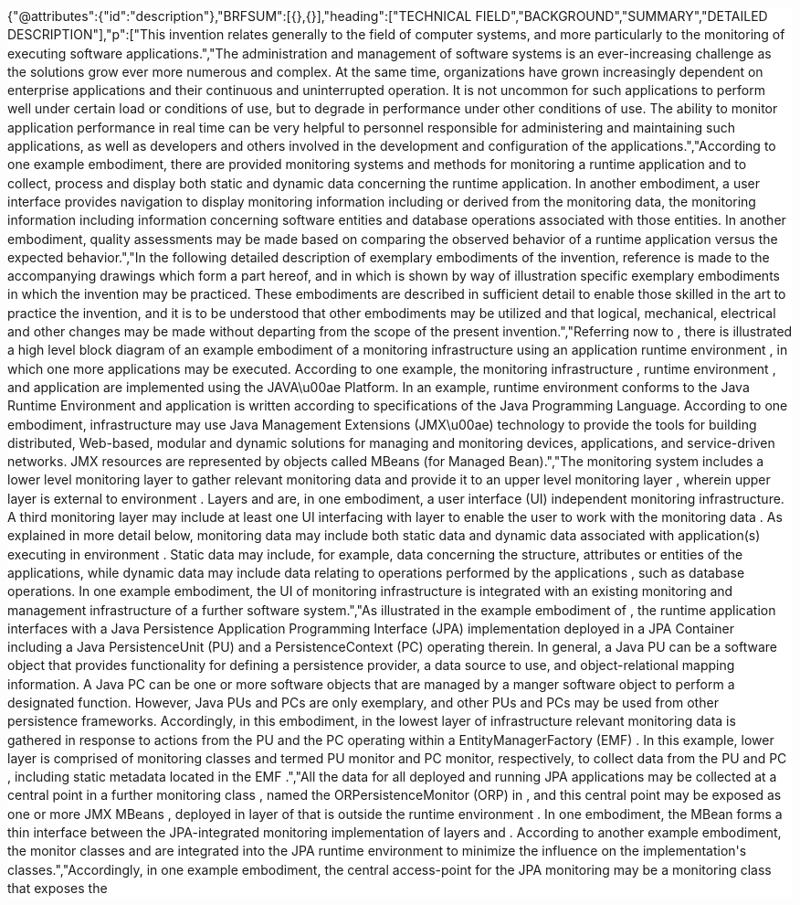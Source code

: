 {"@attributes":{"id":"description"},"BRFSUM":[{},{}],"heading":["TECHNICAL FIELD","BACKGROUND","SUMMARY","DETAILED DESCRIPTION"],"p":["This invention relates generally to the field of computer systems, and more particularly to the monitoring of executing software applications.","The administration and management of software systems is an ever-increasing challenge as the solutions grow ever more numerous and complex. At the same time, organizations have grown increasingly dependent on enterprise applications and their continuous and uninterrupted operation. It is not uncommon for such applications to perform well under certain load or conditions of use, but to degrade in performance under other conditions of use. The ability to monitor application performance in real time can be very helpful to personnel responsible for administering and maintaining such applications, as well as developers and others involved in the development and configuration of the applications.","According to one example embodiment, there are provided monitoring systems and methods for monitoring a runtime application and to collect, process and display both static and dynamic data concerning the runtime application. In another embodiment, a user interface provides navigation to display monitoring information including or derived from the monitoring data, the monitoring information including information concerning software entities and database operations associated with those entities. In another embodiment, quality assessments may be made based on comparing the observed behavior of a runtime application versus the expected behavior.","In the following detailed description of exemplary embodiments of the invention, reference is made to the accompanying drawings which form a part hereof, and in which is shown by way of illustration specific exemplary embodiments in which the invention may be practiced. These embodiments are described in sufficient detail to enable those skilled in the art to practice the invention, and it is to be understood that other embodiments may be utilized and that logical, mechanical, electrical and other changes may be made without departing from the scope of the present invention.","Referring now to , there is illustrated a high level block diagram of an example embodiment of a monitoring infrastructure  using an application runtime environment , in which one more applications  may be executed. According to one example, the monitoring infrastructure , runtime environment , and application  are implemented using the JAVA\u00ae Platform. In an example, runtime environment  conforms to the Java Runtime Environment and application  is written according to specifications of the Java Programming Language. According to one embodiment, infrastructure  may use Java Management Extensions (JMX\u00ae) technology to provide the tools for building distributed, Web-based, modular and dynamic solutions for managing and monitoring devices, applications, and service-driven networks. JMX resources are represented by objects called MBeans (for Managed Bean).","The monitoring system includes a lower level monitoring layer  to gather relevant monitoring data  and provide it to an upper level monitoring layer , wherein upper layer  is external to environment . Layers  and  are, in one embodiment, a user interface (UI) independent monitoring infrastructure. A third monitoring layer  may include at least one UI  interfacing with layer  to enable the user to work with the monitoring data . As explained in more detail below, monitoring data  may include both static data  and dynamic data  associated with application(s) executing in environment . Static data  may include, for example, data concerning the structure, attributes or entities of the applications, while dynamic data  may include data relating to operations performed by the applications , such as database operations. In one example embodiment, the UI  of monitoring infrastructure  is integrated with an existing monitoring and management infrastructure of a further software system.","As illustrated in the example embodiment of , the runtime application  interfaces with a Java Persistence Application Programming Interface (JPA) implementation deployed in a JPA Container  including a Java PersistenceUnit (PU)  and a PersistenceContext (PC)  operating therein. In general, a Java PU can be a software object that provides functionality for defining a persistence provider, a data source to use, and object-relational mapping information. A Java PC can be one or more software objects that are managed by a manger software object to perform a designated function. However, Java PUs and PCs are only exemplary, and other PUs and PCs may be used from other persistence frameworks. Accordingly, in this embodiment, in the lowest layer  of infrastructure  relevant monitoring data is gathered in response to actions from the PU  and the PC  operating within a EntityManagerFactory (EMF) . In this example, lower layer  is comprised of monitoring classes  and  termed PU monitor and PC monitor, respectively, to collect data from the PU  and PC , including static metadata located in the EMF .","All the data for all deployed and running JPA applications may be collected at a central point in a further monitoring class , named the ORPersistenceMonitor (ORP) in , and this central point may be exposed as one or more JMX MBeans , deployed in layer  of  that is outside the runtime environment . In one embodiment, the MBean  forms a thin interface between the JPA-integrated monitoring implementation of layers  and . According to another example embodiment, the monitor classes  and  are integrated into the JPA runtime environment  to minimize the influence on the implementation's classes.","Accordingly, in one example embodiment, the central access-point for the JPA monitoring may be a monitoring class  that exposes the